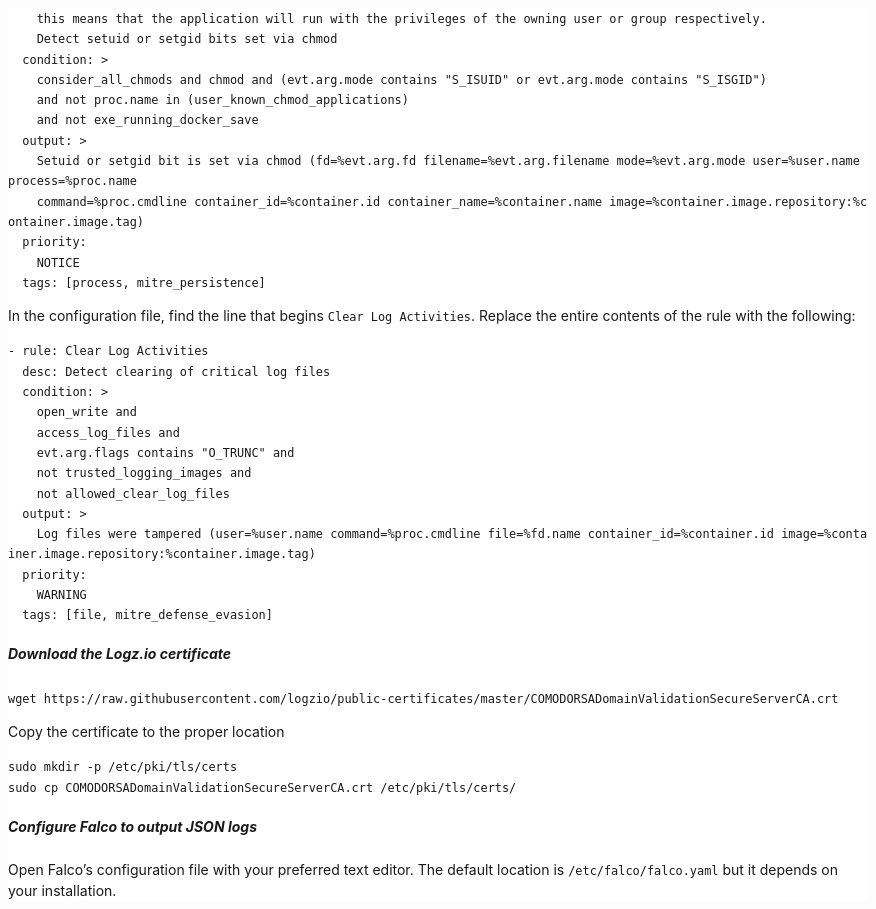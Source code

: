 ```
    this means that the application will run with the privileges of the owning user or group respectively.
    Detect setuid or setgid bits set via chmod
  condition: >
    consider_all_chmods and chmod and (evt.arg.mode contains "S_ISUID" or evt.arg.mode contains "S_ISGID")
    and not proc.name in (user_known_chmod_applications)
    and not exe_running_docker_save
  output: >
    Setuid or setgid bit is set via chmod (fd=%evt.arg.fd filename=%evt.arg.filename mode=%evt.arg.mode user=%user.name process=%proc.name
    command=%proc.cmdline container_id=%container.id container_name=%container.name image=%container.image.repository:%container.image.tag)
  priority:
    NOTICE
  tags: [process, mitre_persistence]
```

In the configuration file, find the line that begins `Clear Log Activities`. 
Replace the entire contents of the rule with the following: 

```
- rule: Clear Log Activities
  desc: Detect clearing of critical log files
  condition: >
    open_write and
    access_log_files and
    evt.arg.flags contains "O_TRUNC" and
    not trusted_logging_images and
    not allowed_clear_log_files
  output: >
    Log files were tampered (user=%user.name command=%proc.cmdline file=%fd.name container_id=%container.id image=%container.image.repository:%container.image.tag)
  priority:
    WARNING
  tags: [file, mitre_defense_evasion]
```

##### Download the Logz.io certificate

```shell
wget https://raw.githubusercontent.com/logzio/public-certificates/master/COMODORSADomainValidationSecureServerCA.crt
```

Copy the certificate to the proper location

```
sudo mkdir -p /etc/pki/tls/certs
sudo cp COMODORSADomainValidationSecureServerCA.crt /etc/pki/tls/certs/
```

##### Configure Falco to output JSON logs

Open Falco’s configuration file with your preferred text editor. The default location is `/etc/falco/falco.yaml` but it depends on your installation. 
